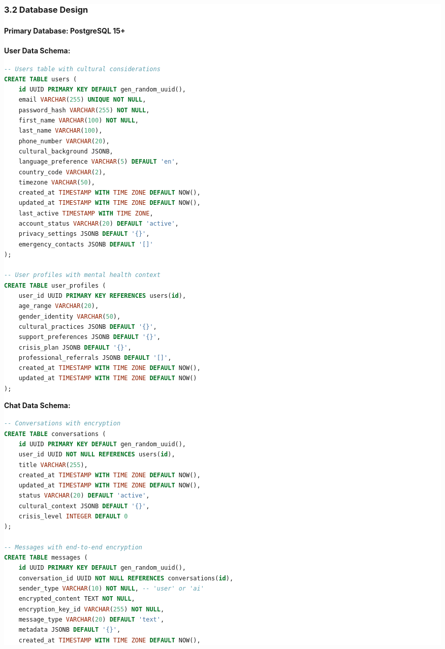 ### 3.2 Database Design

#### Primary Database: PostgreSQL 15+

**User Data Schema:**
```sql
-- Users table with cultural considerations
CREATE TABLE users (
    id UUID PRIMARY KEY DEFAULT gen_random_uuid(),
    email VARCHAR(255) UNIQUE NOT NULL,
    password_hash VARCHAR(255) NOT NULL,
    first_name VARCHAR(100) NOT NULL,
    last_name VARCHAR(100),
    phone_number VARCHAR(20),
    cultural_background JSONB,
    language_preference VARCHAR(5) DEFAULT 'en',
    country_code VARCHAR(2),
    timezone VARCHAR(50),
    created_at TIMESTAMP WITH TIME ZONE DEFAULT NOW(),
    updated_at TIMESTAMP WITH TIME ZONE DEFAULT NOW(),
    last_active TIMESTAMP WITH TIME ZONE,
    account_status VARCHAR(20) DEFAULT 'active',
    privacy_settings JSONB DEFAULT '{}',
    emergency_contacts JSONB DEFAULT '[]'
);

-- User profiles with mental health context
CREATE TABLE user_profiles (
    user_id UUID PRIMARY KEY REFERENCES users(id),
    age_range VARCHAR(20),
    gender_identity VARCHAR(50),
    cultural_practices JSONB DEFAULT '{}',
    support_preferences JSONB DEFAULT '{}',
    crisis_plan JSONB DEFAULT '{}',
    professional_referrals JSONB DEFAULT '[]',
    created_at TIMESTAMP WITH TIME ZONE DEFAULT NOW(),
    updated_at TIMESTAMP WITH TIME ZONE DEFAULT NOW()
);
```

**Chat Data Schema:**
```sql
-- Conversations with encryption
CREATE TABLE conversations (
    id UUID PRIMARY KEY DEFAULT gen_random_uuid(),
    user_id UUID NOT NULL REFERENCES users(id),
    title VARCHAR(255),
    created_at TIMESTAMP WITH TIME ZONE DEFAULT NOW(),
    updated_at TIMESTAMP WITH TIME ZONE DEFAULT NOW(),
    status VARCHAR(20) DEFAULT 'active',
    cultural_context JSONB DEFAULT '{}',
    crisis_level INTEGER DEFAULT 0
);

-- Messages with end-to-end encryption
CREATE TABLE messages (
    id UUID PRIMARY KEY DEFAULT gen_random_uuid(),
    conversation_id UUID NOT NULL REFERENCES conversations(id),
    sender_type VARCHAR(10) NOT NULL, -- 'user' or 'ai'
    encrypted_content TEXT NOT NULL,
    encryption_key_id VARCHAR(255) NOT NULL,
    message_type VARCHAR(20) DEFAULT 'text',
    metadata JSONB DEFAULT '{}',
    created_at TIMESTAMP WITH TIME ZONE DEFAULT NOW(),
```